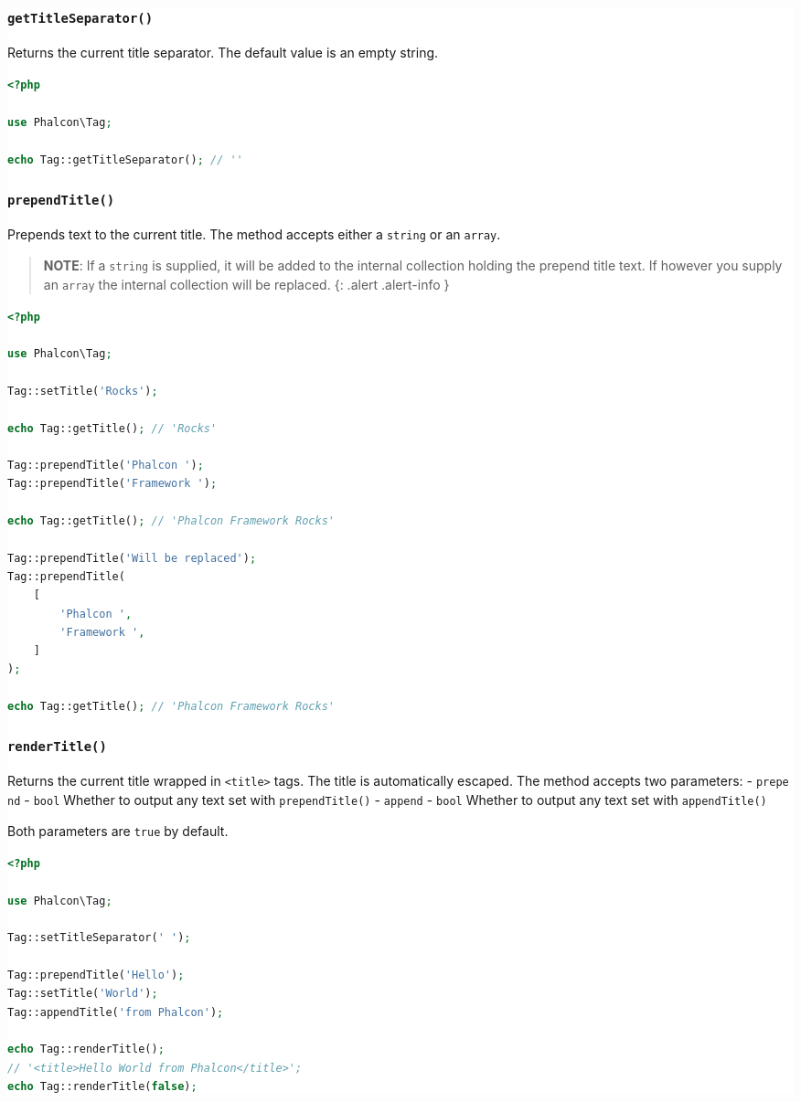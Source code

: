 ### `getTitleSeparator()`

Returns the current title separator. The default value is an empty string.

```php
<?php

use Phalcon\Tag;

echo Tag::getTitleSeparator(); // ''
```

### `prependTitle()`

Prepends text to the current title. The method accepts either a `string` or an `array`.

> **NOTE**: If a `string` is supplied, it will be added to the internal collection holding the prepend title text. If however you supply an `array` the internal collection will be replaced.
{: .alert .alert-info }

```php
<?php

use Phalcon\Tag;

Tag::setTitle('Rocks');

echo Tag::getTitle(); // 'Rocks'

Tag::prependTitle('Phalcon ');
Tag::prependTitle('Framework ');

echo Tag::getTitle(); // 'Phalcon Framework Rocks'

Tag::prependTitle('Will be replaced');
Tag::prependTitle(
    [
        'Phalcon ',
        'Framework ',
    ]
);

echo Tag::getTitle(); // 'Phalcon Framework Rocks'
```

### `renderTitle()`

Returns the current title wrapped in `<title>` tags. The title is automatically escaped. The method accepts two parameters: - `prepend` - `bool` Whether to output any text set with `prependTitle()` - `append` - `bool` Whether to output any text set with `appendTitle()`

Both parameters are `true` by default.

```php
<?php

use Phalcon\Tag;

Tag::setTitleSeparator(' ');

Tag::prependTitle('Hello');
Tag::setTitle('World');
Tag::appendTitle('from Phalcon');

echo Tag::renderTitle();             
// '<title>Hello World from Phalcon</title>';
echo Tag::renderTitle(false);        
```